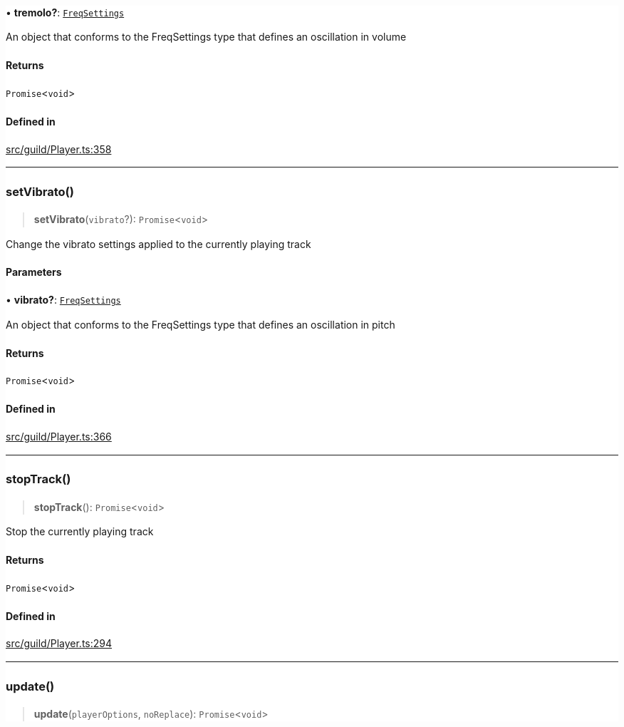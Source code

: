 • **tremolo?**: [`FreqSettings`](/api/interfaces/freqsettings/)

An object that conforms to the FreqSettings type that defines an oscillation in volume

#### Returns

`Promise`\<`void`\>

#### Defined in

[src/guild/Player.ts:358](https://github.com/shipgirlproject/shoukaku/blob/f3e4f8953c070c0cdfec493d072e6a22e3555895/src/guild/Player.ts#L358)

***

### setVibrato()

> **setVibrato**(`vibrato`?): `Promise`\<`void`\>

Change the vibrato settings applied to the currently playing track

#### Parameters

• **vibrato?**: [`FreqSettings`](/api/interfaces/freqsettings/)

An object that conforms to the FreqSettings type that defines an oscillation in pitch

#### Returns

`Promise`\<`void`\>

#### Defined in

[src/guild/Player.ts:366](https://github.com/shipgirlproject/shoukaku/blob/f3e4f8953c070c0cdfec493d072e6a22e3555895/src/guild/Player.ts#L366)

***

### stopTrack()

> **stopTrack**(): `Promise`\<`void`\>

Stop the currently playing track

#### Returns

`Promise`\<`void`\>

#### Defined in

[src/guild/Player.ts:294](https://github.com/shipgirlproject/shoukaku/blob/f3e4f8953c070c0cdfec493d072e6a22e3555895/src/guild/Player.ts#L294)

***

### update()

> **update**(`playerOptions`, `noReplace`): `Promise`\<`void`\>
